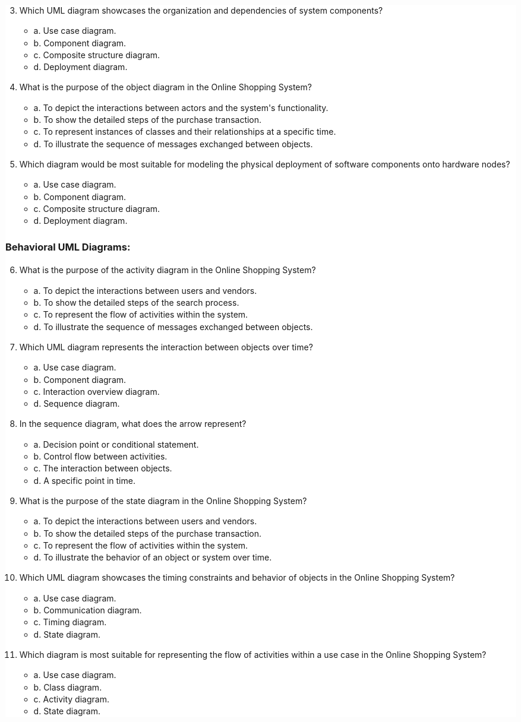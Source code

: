 3. Which UML diagram showcases the organization and dependencies of system components?
   - a. Use case diagram.
   - b. Component diagram.
   - c. Composite structure diagram.
   - d. Deployment diagram.

4. What is the purpose of the object diagram in the Online Shopping System?
   - a. To depict the interactions between actors and the system's functionality.
   - b. To show the detailed steps of the purchase transaction.
   - c. To represent instances of classes and their relationships at a specific time.
   - d. To illustrate the sequence of messages exchanged between objects.

5. Which diagram would be most suitable for modeling the physical deployment of software components onto hardware nodes?
   - a. Use case diagram.
   - b. Component diagram.
   - c. Composite structure diagram.
   - d. Deployment diagram.

### Behavioral UML Diagrams:

6. What is the purpose of the activity diagram in the Online Shopping System?
   - a. To depict the interactions between users and vendors.
   - b. To show the detailed steps of the search process.
   - c. To represent the flow of activities within the system.
   - d. To illustrate the sequence of messages exchanged between objects.

7. Which UML diagram represents the interaction between objects over time?
   - a. Use case diagram.
   - b. Component diagram.
   - c. Interaction overview diagram.
   - d. Sequence diagram.

8. In the sequence diagram, what does the arrow represent?
   - a. Decision point or conditional statement.
   - b. Control flow between activities.
   - c. The interaction between objects.
   - d. A specific point in time.

9. What is the purpose of the state diagram in the Online Shopping System?
   - a. To depict the interactions between users and vendors.
   - b. To show the detailed steps of the purchase transaction.
   - c. To represent the flow of activities within the system.
   - d. To illustrate the behavior of an object or system over time.

10. Which UML diagram showcases the timing constraints and behavior of objects in the Online Shopping System?
    - a. Use case diagram.
    - b. Communication diagram.
    - c. Timing diagram.
    - d. State diagram.

11. Which diagram is most suitable for representing the flow of activities within a use case in the Online Shopping System?
    - a. Use case diagram.
    - b. Class diagram.
    - c. Activity diagram.
    - d. State diagram.
